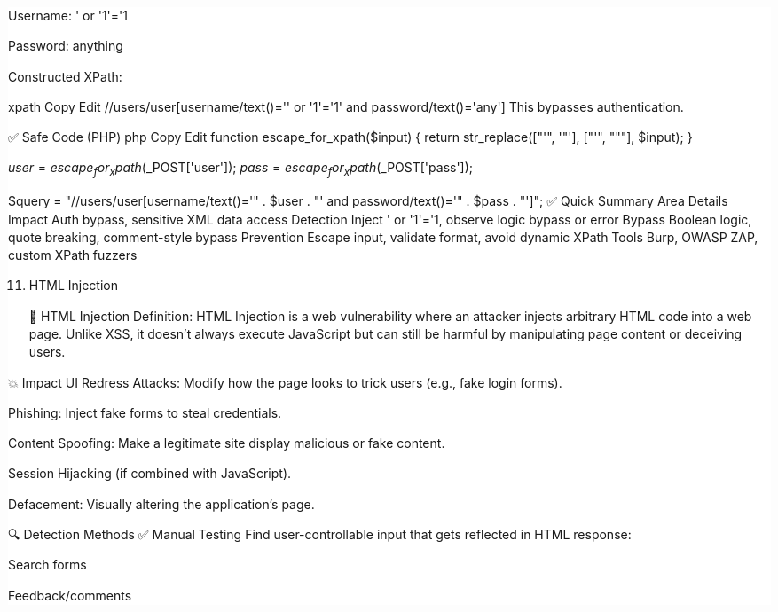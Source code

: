 Username: ' or '1'='1

Password: anything

Constructed XPath:

xpath
Copy
Edit
//users/user[username/text()='' or '1'='1' and password/text()='any']
This bypasses authentication.

✅ Safe Code (PHP)
php
Copy
Edit
function escape_for_xpath($input) {
    return str_replace(["'", '"'], ["&apos;", "&quot;"], $input);
}

$user = escape_for_xpath($_POST['user']);
$pass = escape_for_xpath($_POST['pass']);

$query = "//users/user[username/text()='" . $user . "' and password/text()='" . $pass . "']";
✅ Quick Summary
Area	Details
Impact	Auth bypass, sensitive XML data access
Detection	Inject ' or '1'='1, observe logic bypass or error
Bypass	Boolean logic, quote breaking, comment-style bypass
Prevention	Escape input, validate format, avoid dynamic XPath
Tools	Burp, OWASP ZAP, custom XPath fuzzers

11. HTML Injection

      🧾 HTML Injection
Definition:
HTML Injection is a web vulnerability where an attacker injects arbitrary HTML code into a web page. Unlike XSS, it doesn’t always execute JavaScript but can still be harmful by manipulating page content or deceiving users.

💥 Impact
UI Redress Attacks: Modify how the page looks to trick users (e.g., fake login forms).

Phishing: Inject fake forms to steal credentials.

Content Spoofing: Make a legitimate site display malicious or fake content.

Session Hijacking (if combined with JavaScript).

Defacement: Visually altering the application’s page.

🔍 Detection Methods
✅ Manual Testing
Find user-controllable input that gets reflected in HTML response:

Search forms

Feedback/comments

